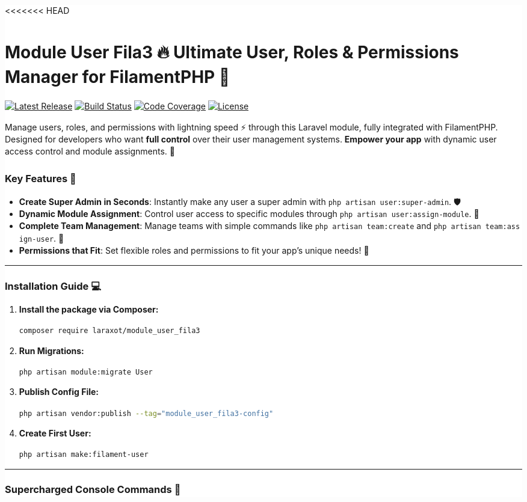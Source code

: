 <<<<<<< HEAD
# Module User Fila3 🔥 Ultimate User, Roles & Permissions Manager for FilamentPHP 🚀

[![Latest Release](https://img.shields.io/github/v/release/laraxot/module_user_fila3)](https://github.com/laraxot/module_user_fila3/releases)
[![Build Status](https://img.shields.io/travis/laraxot/module_user_fila3/master)](https://travis-ci.org/laraxot/module_user_fila3)
[![Code Coverage](https://img.shields.io/codecov/c/github/laraxot/module_user_fila3)](https://codecov.io/gh/laraxot/module_user_fila3)
[![License](https://img.shields.io/github/license/laraxot/module_user_fila3)](LICENSE)

Manage users, roles, and permissions with lightning speed ⚡ through this Laravel module, fully integrated with FilamentPHP. Designed for developers who want **full control** over their user management systems. **Empower your app** with dynamic user access control and module assignments. 🚀

### Key Features 🌟
- **Create Super Admin in Seconds**: Instantly make any user a super admin with `php artisan user:super-admin`. 🛡️
- **Dynamic Module Assignment**: Control user access to specific modules through `php artisan user:assign-module`. 🎯
- **Complete Team Management**: Manage teams with simple commands like `php artisan team:create` and `php artisan team:assign-user`. 👥
- **Permissions that Fit**: Set flexible roles and permissions to fit your app’s unique needs! 🔑

---

### Installation Guide 💻

1. **Install the package via Composer:**
    ```bash
    composer require laraxot/module_user_fila3
    ```

2. **Run Migrations:**
    ```bash
    php artisan module:migrate User
    ```

3. **Publish Config File:**
    ```bash
    php artisan vendor:publish --tag="module_user_fila3-config"
    ```

4. **Create First User:**
    ```bash
    php artisan make:filament-user
    ```

---

### Supercharged Console Commands 🚀
